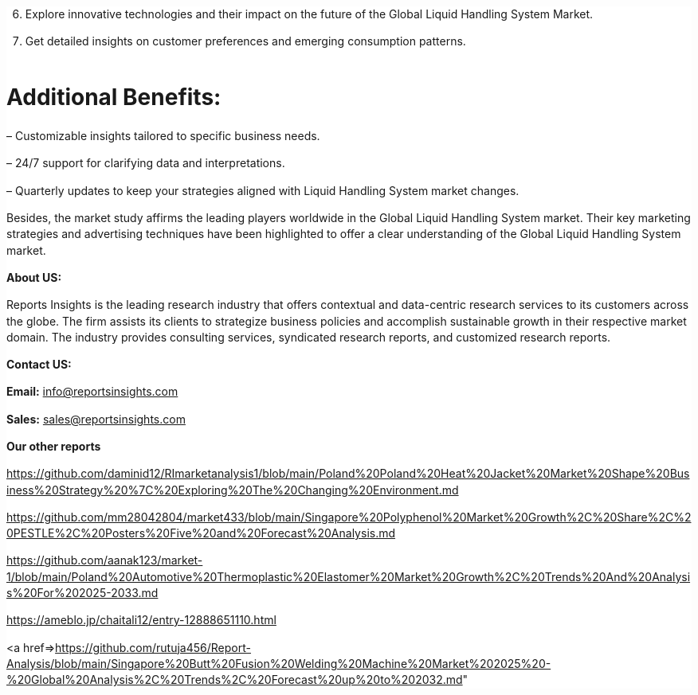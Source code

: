 6. Explore innovative technologies and their impact on the future of the Global Liquid Handling System Market.

7. Get detailed insights on customer preferences and emerging consumption patterns.

# <strong>Additional Benefits:</strong>

– Customizable insights tailored to specific business needs.

– 24/7 support for clarifying data and interpretations.

– Quarterly updates to keep your strategies aligned with Liquid Handling System market changes.

Besides, the market study affirms the leading players worldwide in the Global Liquid Handling System market. Their key marketing strategies and advertising techniques have been highlighted to offer a clear understanding of the Global Liquid Handling System market.

<strong><strong>About US</strong>:</strong>

Reports Insights is the leading research industry that offers contextual and data-centric research services to its customers across the globe. The firm assists its clients to strategize business policies and accomplish sustainable growth in their respective market domain. The industry provides consulting services, syndicated research reports, and customized research reports.

<strong>Contact US:</strong>

<p class=><b>Email:</b> <a href=mailto:info@reportsinsights.com>info@reportsinsights.com</a></p>
<p class=><b>Sales:</b> <a href=mailto:sales@reportsinsights.com>sales@reportsinsights.com</a></p>

<strong>Our other reports</strong>

<a href=https://github.com/daminid12/RImarketanalysis1/blob/main/Poland%20Poland%20Heat%20Jacket%20Market%20Shape%20Business%20Strategy%20%7C%20Exploring%20The%20Changing%20Environment.md>https://github.com/daminid12/RImarketanalysis1/blob/main/Poland%20Poland%20Heat%20Jacket%20Market%20Shape%20Business%20Strategy%20%7C%20Exploring%20The%20Changing%20Environment.md</a>

<a href=https://github.com/mm28042804/market433/blob/main/Singapore%20Polyphenol%20Market%20Growth%2C%20Share%2C%20PESTLE%2C%20Posters%20Five%20and%20Forecast%20Analysis.md>https://github.com/mm28042804/market433/blob/main/Singapore%20Polyphenol%20Market%20Growth%2C%20Share%2C%20PESTLE%2C%20Posters%20Five%20and%20Forecast%20Analysis.md</a>

<a href=https://github.com/aanak123/market-1/blob/main/Poland%20Automotive%20Thermoplastic%20Elastomer%20Market%20Growth%2C%20Trends%20And%20Analysis%20For%202025-2033.md>https://github.com/aanak123/market-1/blob/main/Poland%20Automotive%20Thermoplastic%20Elastomer%20Market%20Growth%2C%20Trends%20And%20Analysis%20For%202025-2033.md</a>

<a href=https://ameblo.jp/chaitali12/entry-12888651110.html>https://ameblo.jp/chaitali12/entry-12888651110.html</a>

<a href=>https://github.com/rutuja456/Report-Analysis/blob/main/Singapore%20Butt%20Fusion%20Welding%20Machine%20Market%202025%20-%20Global%20Analysis%2C%20Trends%2C%20Forecast%20up%20to%202032.md</a>"

